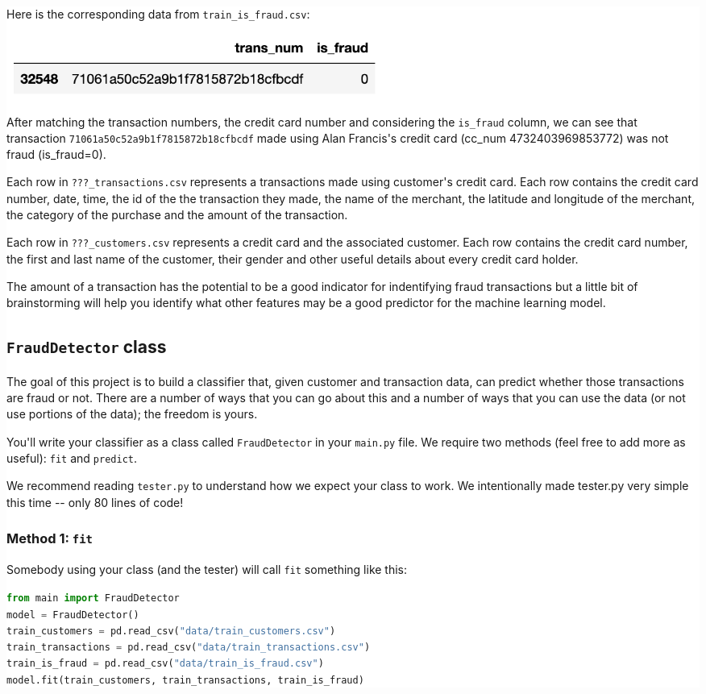 Here is the corresponding data from `train_is_fraud.csv`:

<img height=80 src="is_fraud.png">

After matching the transaction numbers, the credit card number and considering the `is_fraud` column, we can see that transaction `71061a50c52a9b1f7815872b18cfbcdf` made using Alan Francis's credit card (cc_num 4732403969853772) was not fraud (is_fraud=0).

Each row in `???_transactions.csv` represents a transactions made using customer's credit card. Each row contains the credit card number, date, time, the id of the the transaction they made, the name of the merchant, the latitude and longitude of the merchant, the category of the purchase and the amount of the transaction.

Each row in `???_customers.csv` represents a credit card and the associated customer. Each row contains the credit card number, the first and last name of the customer, their gender and other useful details about every credit card holder.

The amount of a transaction has the potential to be a good indicator for
indentifying fraud transactions but a little bit of brainstorming will help you
identify what other features may be a good predictor for the machine learning model.

## `FraudDetector` class

The goal of this project is to build a classifier that, given customer and
transaction data, can predict whether those transactions are fraud or not. 
There are a number of ways that you can go about this and a
number of ways that you can use the data (or not use portions of the
data); the freedom is yours.

You'll write your classifier as a class called `FraudDetector` in your
`main.py` file.  We require two methods (feel free to add more as
useful): `fit` and `predict`.

We recommend reading `tester.py` to understand how we expect your
class to work.  We intentionally made tester.py very simple this time
-- only 80 lines of code!

### Method 1: `fit`

Somebody using your class (and the tester) will call `fit` something
like this:

```python
from main import FraudDetector
model = FraudDetector()
train_customers = pd.read_csv("data/train_customers.csv")
train_transactions = pd.read_csv("data/train_transactions.csv")
train_is_fraud = pd.read_csv("data/train_is_fraud.csv")
model.fit(train_customers, train_transactions, train_is_fraud)
```
